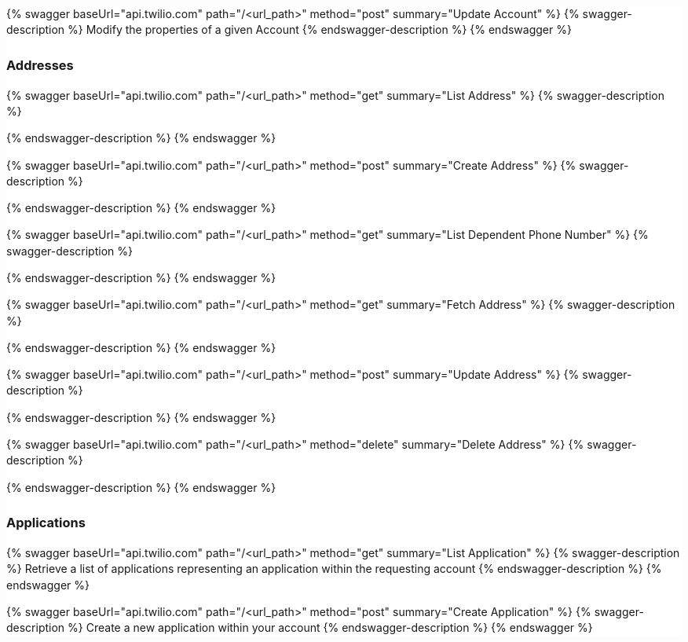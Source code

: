 {% swagger baseUrl="api.twilio.com" path="/<url_path>" method="post" summary="Update Account" %}
{% swagger-description %}
Modify the properties of a given Account
{% endswagger-description %}
{% endswagger %}

### Addresses

{% swagger baseUrl="api.twilio.com" path="/<url_path>" method="get" summary="List Address" %}
{% swagger-description %}

{% endswagger-description %}
{% endswagger %}

{% swagger baseUrl="api.twilio.com" path="/<url_path>" method="post" summary="Create Address" %}
{% swagger-description %}

{% endswagger-description %}
{% endswagger %}

{% swagger baseUrl="api.twilio.com" path="/<url_path>" method="get" summary="List Dependent Phone Number" %}
{% swagger-description %}

{% endswagger-description %}
{% endswagger %}

{% swagger baseUrl="api.twilio.com" path="/<url_path>" method="get" summary="Fetch Address" %}
{% swagger-description %}

{% endswagger-description %}
{% endswagger %}

{% swagger baseUrl="api.twilio.com" path="/<url_path>" method="post" summary="Update Address" %}
{% swagger-description %}

{% endswagger-description %}
{% endswagger %}

{% swagger baseUrl="api.twilio.com" path="/<url_path>" method="delete" summary="Delete Address" %}
{% swagger-description %}

{% endswagger-description %}
{% endswagger %}

### Applications

{% swagger baseUrl="api.twilio.com" path="/<url_path>" method="get" summary="List Application" %}
{% swagger-description %}
Retrieve a list of applications representing an application within the requesting account
{% endswagger-description %}
{% endswagger %}

{% swagger baseUrl="api.twilio.com" path="/<url_path>" method="post" summary="Create Application" %}
{% swagger-description %}
Create a new application within your account
{% endswagger-description %}
{% endswagger %}
